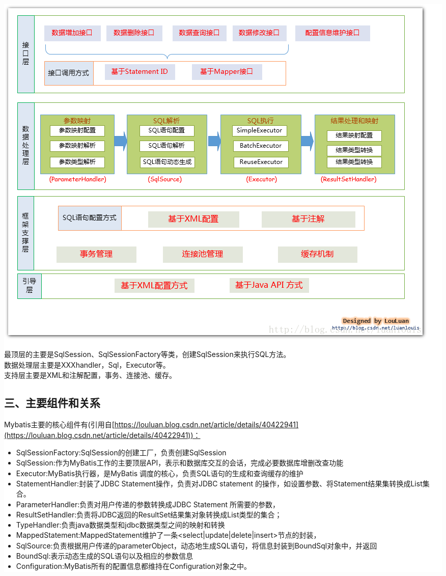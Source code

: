 ![mybatis_arch](https://raw.githubusercontent.com/zouhuanli/zouhuanli.github.io/master/images/2023-11-08-mybatis_source_code_reading_1/mybatis_arch.png)

最顶层的主要是SqlSession、SqlSessionFactory等类，创建SqlSession来执行SQL方法。<br>
数据处理层主要是XXXhandler，Sql，Executor等。<br>
支持层主要是XML和注解配置，事务、连接池、缓存。<br>

## 三、主要组件和关系

Mybatis主要的核心组件有(引用自[https://louluan.blog.csdn.net/article/details/40422941](https://louluan.blog.csdn.net/article/details/40422941))：

* SqlSessionFactory:SqlSession的创建工厂，负责创建SqlSession
* SqlSession:作为MyBatis工作的主要顶层API，表示和数据库交互的会话，完成必要数据库增删改查功能
* Executor:MyBatis执行器，是MyBatis 调度的核心，负责SQL语句的生成和查询缓存的维护
* StatementHandler:封装了JDBC Statement操作，负责对JDBC statement 的操作，如设置参数、将Statement结果集转换成List集合。
* ParameterHandler:负责对用户传递的参数转换成JDBC Statement 所需要的参数，
* ResultSetHandler:负责将JDBC返回的ResultSet结果集对象转换成List类型的集合；
* TypeHandler:负责java数据类型和jdbc数据类型之间的映射和转换
* MappedStatement:MappedStatement维护了一条&lt;select|update|delete|insert>节点的封装，
* SqlSource:负责根据用户传递的parameterObject，动态地生成SQL语句，将信息封装到BoundSql对象中，并返回
* BoundSql:表示动态生成的SQL语句以及相应的参数信息
* Configuration:MyBatis所有的配置信息都维持在Configuration对象之中。
